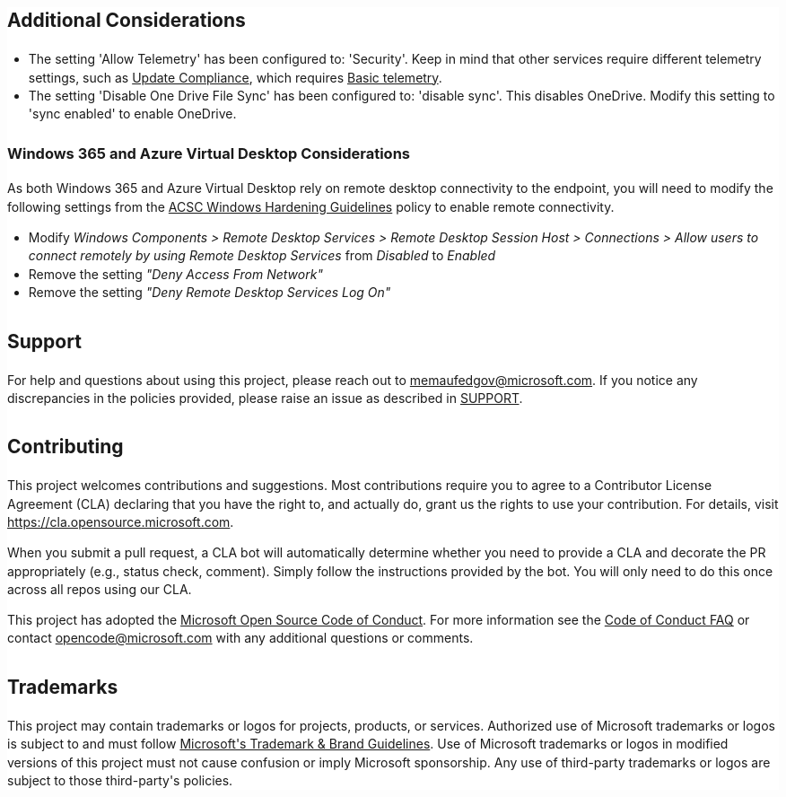 ## Additional Considerations

- The setting 'Allow Telemetry' has been configured to: 'Security'. Keep in mind that other services require different telemetry settings, such as [Update Compliance](https://docs.microsoft.com/en-us/windows/deployment/update/update-compliance-monitor), which requires [Basic telemetry](https://docs.microsoft.com/en-us/windows/deployment/update/update-compliance-configuration-manual#mobile-device-management-policies).
- The setting 'Disable One Drive File Sync' has been configured to: 'disable sync'. This disables OneDrive. Modify this setting to 'sync enabled' to enable OneDrive.

### Windows 365 and Azure Virtual Desktop Considerations
As both Windows 365 and Azure Virtual Desktop rely on remote desktop connectivity to the endpoint, you will need to modify the following settings from the [ACSC Windows Hardening Guidelines](policies/ACSC%20Windows%20Hardening%20Guidelines.json) policy to enable remote connectivity.
- Modify *Windows Components > Remote Desktop Services > Remote Desktop Session Host > Connections > Allow users to connect remotely by using Remote Desktop Services* from *Disabled* to *Enabled*
- Remove the setting *"Deny Access From Network"*
- Remove the setting *"Deny Remote Desktop Services Log On"*

## Support

For help and questions about using this project, please reach out to memaufedgov@microsoft.com. If you notice any discrepancies in the policies provided, please raise an issue as described in [SUPPORT](SUPPORT.md).

## Contributing

This project welcomes contributions and suggestions.  Most contributions require you to agree to a
Contributor License Agreement (CLA) declaring that you have the right to, and actually do, grant us
the rights to use your contribution. For details, visit https://cla.opensource.microsoft.com.

When you submit a pull request, a CLA bot will automatically determine whether you need to provide
a CLA and decorate the PR appropriately (e.g., status check, comment). Simply follow the instructions
provided by the bot. You will only need to do this once across all repos using our CLA.

This project has adopted the [Microsoft Open Source Code of Conduct](https://opensource.microsoft.com/codeofconduct/).
For more information see the [Code of Conduct FAQ](https://opensource.microsoft.com/codeofconduct/faq/) or
contact [opencode@microsoft.com](mailto:opencode@microsoft.com) with any additional questions or comments.

## Trademarks

This project may contain trademarks or logos for projects, products, or services. Authorized use of Microsoft 
trademarks or logos is subject to and must follow 
[Microsoft's Trademark & Brand Guidelines](https://www.microsoft.com/en-us/legal/intellectualproperty/trademarks/usage/general).
Use of Microsoft trademarks or logos in modified versions of this project must not cause confusion or imply Microsoft sponsorship.
Any use of third-party trademarks or logos are subject to those third-party's policies.
